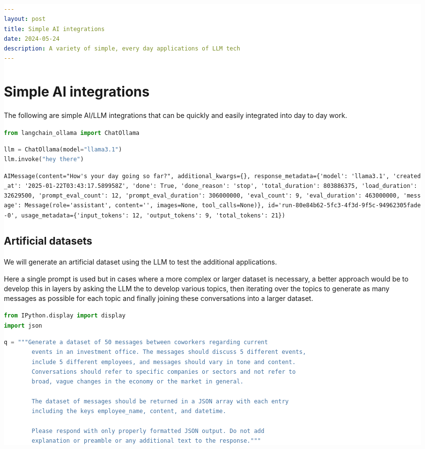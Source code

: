 ```yaml
---
layout: post
title: Simple AI integrations
date: 2024-05-24
description: A variety of simple, every day applications of LLM tech 
---
```


# Simple AI integrations

The following are simple AI/LLM integrations that can be quickly and easily integrated into day to day work.


```python
from langchain_ollama import ChatOllama
```


```python
llm = ChatOllama(model="llama3.1")
llm.invoke("hey there")
```




    AIMessage(content="How's your day going so far?", additional_kwargs={}, response_metadata={'model': 'llama3.1', 'created_at': '2025-01-22T03:43:17.589958Z', 'done': True, 'done_reason': 'stop', 'total_duration': 803886375, 'load_duration': 32629500, 'prompt_eval_count': 12, 'prompt_eval_duration': 306000000, 'eval_count': 9, 'eval_duration': 463000000, 'message': Message(role='assistant', content='', images=None, tool_calls=None)}, id='run-80e84b62-5fc3-4f3d-9f5c-94962305fade-0', usage_metadata={'input_tokens': 12, 'output_tokens': 9, 'total_tokens': 21})



## Artificial datasets

We will generate an artificial dataset using the LLM to test the additional applications. 

Here a single prompt is used but in cases where a more complex or larger dataset is necessary, a better approach would be to develop this in layers by asking the LLM the to develop various topics, then iterating over the topics to generate as many messages as possible for each topic and finally joining these conversations into a larger dataset.


```python
from IPython.display import display
import json
```


```python
q = """Generate a dataset of 50 messages between coworkers regarding current
        events in an investment office. The messages should discuss 5 different events,
        include 5 different employees, and messages should vary in tone and content. 
        Conversations should refer to specific companies or sectors and not refer to
        broad, vague changes in the economy or the market in general.
        
        The dataset of messages should be returned in a JSON array with each entry 
        including the keys employee_name, content, and datetime.
        
        Please respond with only properly formatted JSON output. Do not add 
        explanation or preamble or any additional text to the response."""
```
